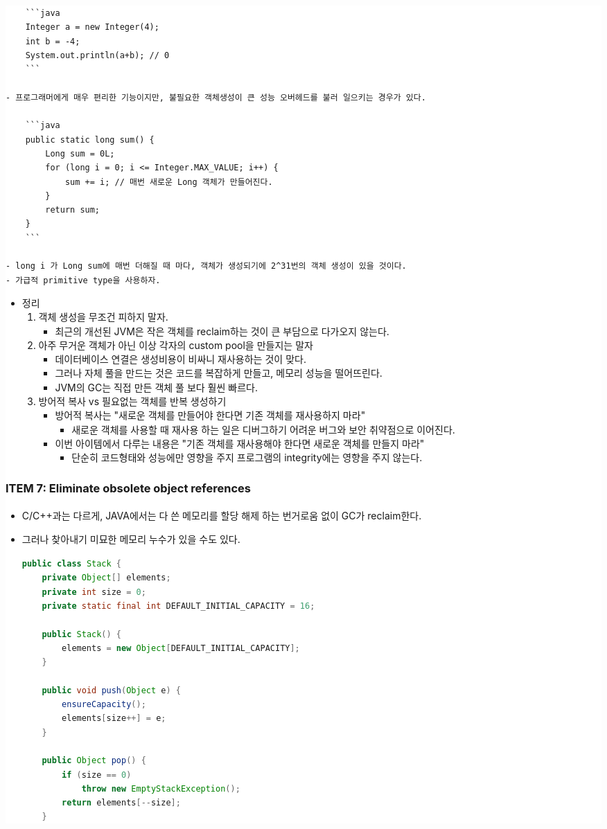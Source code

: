         ```java
        Integer a = new Integer(4);
        int b = -4;
        System.out.println(a+b); // 0
        ```

    - 프로그래머에게 매우 편리한 기능이지만, 불필요한 객체생성이 큰 성능 오버헤드를 불러 일으키는 경우가 있다.

        ```java
        public static long sum() {
            Long sum = 0L;
            for (long i = 0; i <= Integer.MAX_VALUE; i++) {
                sum += i; // 매번 새로운 Long 객체가 만들어진다.
            }
            return sum;
        }
        ```

    - long i 가 Long sum에 매번 더해질 때 마다, 객체가 생성되기에 2^31번의 객체 생성이 있을 것이다.
    - 가급적 primitive type을 사용하자.
- 정리
    1. 객체 생성을 무조건 피하지 말자.
        - 최근의 개선된 JVM은 작은 객체를 reclaim하는 것이 큰 부담으로 다가오지 않는다.
    2. 아주 무거운 객체가 아닌 이상 각자의 custom pool을 만들지는 말자
        - 데이터베이스 연결은 생성비용이 비싸니 재사용하는 것이 맞다.
        - 그러나 자체 풀을 만드는 것은 코드를 복잡하게 만들고, 메모리 성능을 떨어뜨린다.
        - JVM의 GC는 직접 만든 객체 풀 보다 훨씬 빠르다.
    3. 방어적 복사 vs 필요없는 객체를 반복 생성하기
        - 방어적 복사는 "새로운 객체를 만들어야 한다면 기존 객체를 재사용하지 마라"
            - 새로운 객체를 사용할 때 재사용 하는 일은 디버그하기 어려운 버그와 보안 취약점으로 이어진다.
        - 이번 아이템에서 다루는 내용은 "기존 객체를 재사용해야 한다면 새로운 객체를 만들지 마라"
            - 단순히 코드형태와 성능에만 영향을 주지 프로그램의 integrity에는 영향을 주지 않는다.

### ITEM 7: Eliminate obsolete object references

- C/C++과는 다르게, JAVA에서는 다 쓴 메모리를 할당 해제 하는 번거로움 없이 GC가 reclaim한다.
- 그러나 찾아내기 미묘한 메모리 누수가 있을 수도 있다.

    ```java
    public class Stack {
        private Object[] elements;
        private int size = 0;
        private static final int DEFAULT_INITIAL_CAPACITY = 16;

        public Stack() {
            elements = new Object[DEFAULT_INITIAL_CAPACITY];
        }

        public void push(Object e) {
            ensureCapacity();
            elements[size++] = e;
        }

        public Object pop() {
            if (size == 0)
                throw new EmptyStackException();
            return elements[--size];
        }
